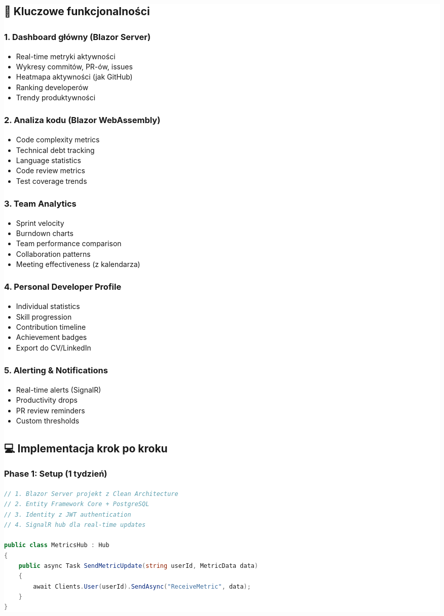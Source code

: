 ## 🚀 Kluczowe funkcjonalności

### 1. **Dashboard główny** (Blazor Server)
- Real-time metryki aktywności
- Wykresy commitów, PR-ów, issues
- Heatmapa aktywności (jak GitHub)
- Ranking developerów
- Trendy produktywności

### 2. **Analiza kodu** (Blazor WebAssembly)
- Code complexity metrics
- Technical debt tracking
- Language statistics
- Code review metrics
- Test coverage trends

### 3. **Team Analytics**
- Sprint velocity
- Burndown charts
- Team performance comparison
- Collaboration patterns
- Meeting effectiveness (z kalendarza)

### 4. **Personal Developer Profile**
- Individual statistics
- Skill progression
- Contribution timeline
- Achievement badges
- Export do CV/LinkedIn

### 5. **Alerting & Notifications**
- Real-time alerts (SignalR)
- Productivity drops
- PR review reminders
- Custom thresholds

## 💻 Implementacja krok po kroku

### Phase 1: Setup (1 tydzień)
```csharp
// 1. Blazor Server projekt z Clean Architecture
// 2. Entity Framework Core + PostgreSQL
// 3. Identity z JWT authentication
// 4. SignalR hub dla real-time updates

public class MetricsHub : Hub
{
    public async Task SendMetricUpdate(string userId, MetricData data)
    {
        await Clients.User(userId).SendAsync("ReceiveMetric", data);
    }
}
```
